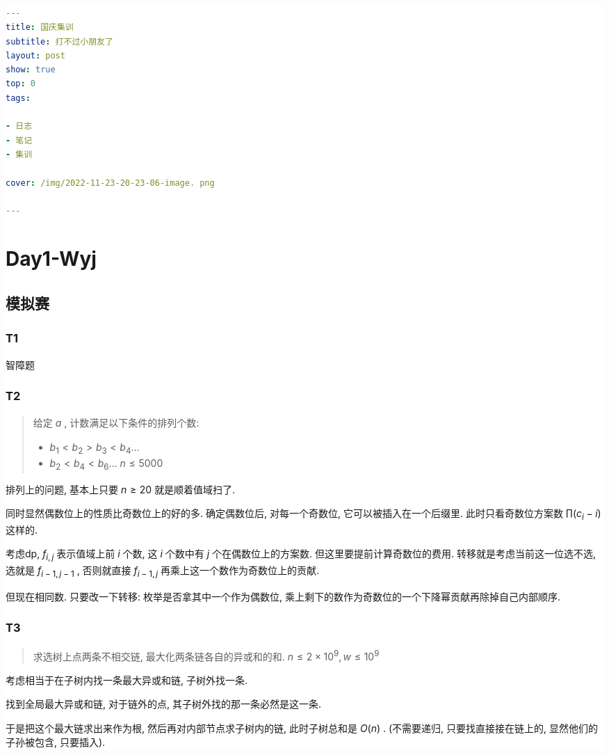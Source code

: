 ```yaml
---
title: 国庆集训
subtitle: 打不过小朋友了
layout: post
show: true
top: 0
tags:

- 日志
- 笔记
- 集训

cover: /img/2022-11-23-20-23-06-image. png

---
```


# Day1-Wyj

## 模拟赛

### T1

智障题

### T2

> 给定 $a$ , 计数满足以下条件的排列个数:
> - $b_1<b_2>b_3<b_4\ldots$ 
> - $b_2<b_4<b_6\ldots$ 
> $n\le 5000$ 

排列上的问题, 基本上只要 $n\ge 20$ 就是顺着值域扫了.

同时显然偶数位上的性质比奇数位上的好的多. 确定偶数位后, 对每一个奇数位, 它可以被插入在一个后缀里. 此时只看奇数位方案数 $\prod (c_i-i)$ 这样的.

考虑dp, $f_{i, j}$ 表示值域上前 $i$ 个数, 这 $i$ 个数中有 $j$ 个在偶数位上的方案数. 但这里要提前计算奇数位的费用. 转移就是考虑当前这一位选不选, 选就是 $f_{i-1, j-1}$ , 否则就直接 $f_{i-1, j}$ 再乘上这一个数作为奇数位上的贡献.

但现在相同数. 只要改一下转移: 枚举是否拿其中一个作为偶数位, 乘上剩下的数作为奇数位的一个下降幂贡献再除掉自己内部顺序.

### T3

> 求选树上点两条不相交链, 最大化两条链各自的异或和的和.
> $n\le 2\times 10^9, w\le 10^9$ 

考虑相当于在子树内找一条最大异或和链, 子树外找一条.

找到全局最大异或和链, 对于链外的点, 其子树外找的那一条必然是这一条.

于是把这个最大链求出来作为根, 然后再对内部节点求子树内的链, 此时子树总和是 $O(n)$ . (不需要递归, 只要找直接接在链上的, 显然他们的子孙被包含, 只要插入).
